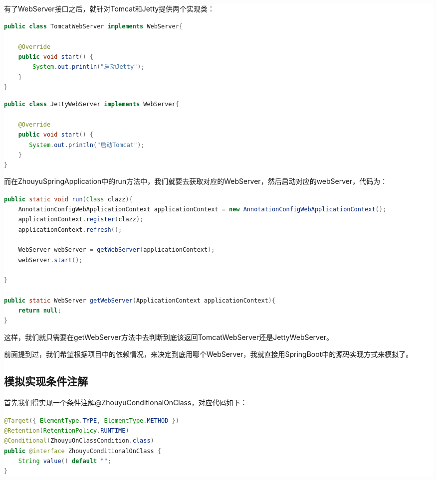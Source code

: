 有了WebServer接口之后，就针对Tomcat和Jetty提供两个实现类：

```java
public class TomcatWebServer implements WebServer{

    @Override
    public void start() {
        System.out.println("启动Jetty");
    }
}
```

```java
public class JettyWebServer implements WebServer{

    @Override
    public void start() {
       System.out.println("启动Tomcat");
    }
}
```

而在ZhouyuSpringApplication中的run方法中，我们就要去获取对应的WebServer，然后启动对应的webServer，代码为：

```java
public static void run(Class clazz){
    AnnotationConfigWebApplicationContext applicationContext = new AnnotationConfigWebApplicationContext();
    applicationContext.register(clazz);
    applicationContext.refresh();
    
    WebServer webServer = getWebServer(applicationContext);
    webServer.start();
    
}

public static WebServer getWebServer(ApplicationContext applicationContext){
    return null;
}
```

这样，我们就只需要在getWebServer方法中去判断到底该返回TomcatWebServer还是JettyWebServer。

前面提到过，我们希望根据项目中的依赖情况，来决定到底用哪个WebServer，我就直接用SpringBoot中的源码实现方式来模拟了。

## 模拟实现条件注解

首先我们得实现一个条件注解@ZhouyuConditionalOnClass，对应代码如下：

```java
@Target({ ElementType.TYPE, ElementType.METHOD })
@Retention(RetentionPolicy.RUNTIME)
@Conditional(ZhouyuOnClassCondition.class)
public @interface ZhouyuConditionalOnClass {
    String value() default "";
}
```
